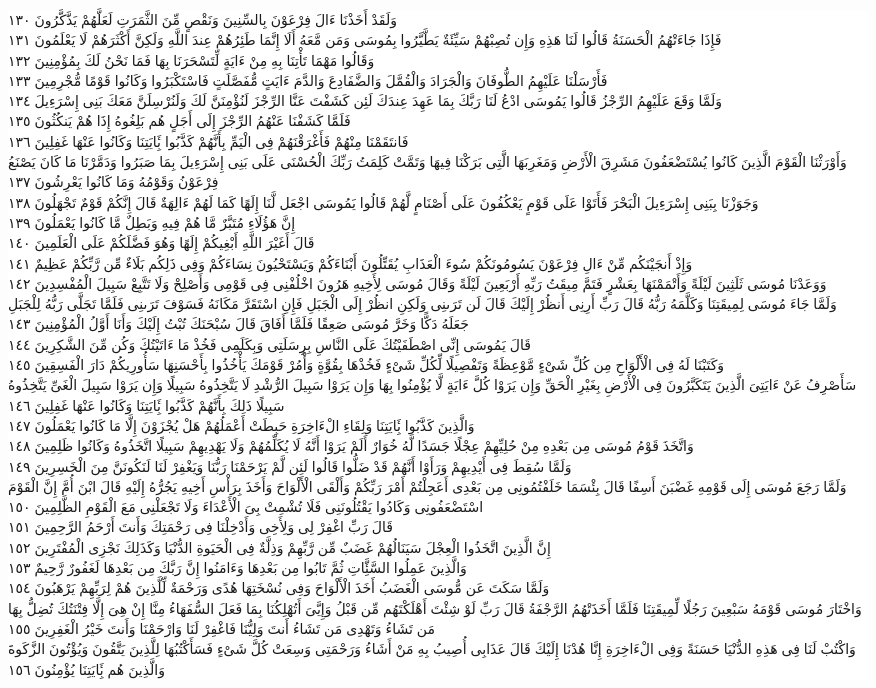 وَلَقَدْ أَخَذْنَا ءَالَ فِرْعَوْنَ بِالسِّنِينَ وَنَقْصٍ مِّنَ الثَّمَرَتِ لَعَلَّهُمْ يَذَّكَّرُونَ  ١٣۰<br>
فَإِذَا جَاءَتْهُمُ الْحَسَنَةُ قَالُوا لَنَا هَذِهِ وَإِن تُصِبْهُمْ سَيِّئَةٌ يَطَّيَّرُوا بِمُوسَى وَمَن مَّعَهُ أَلَا إِنَّمَا طَئِرُهُمْ عِندَ اللَّهِ وَلَكِنَّ أَكْثَرَهُمْ لَا يَعْلَمُونَ  ١٣١<br>
وَقَالُوا مَهْمَا تَأْتِنَا بِهِ مِنْ ءَايَةٍ لِّتَسْحَرَنَا بِهَا فَمَا نَحْنُ لَكَ بِمُؤْمِنِينَ  ١٣٢<br>
فَأَرْسَلْنَا عَلَيْهِمُ الطُّوفَانَ وَالْجَرَادَ وَالْقُمَّلَ وَالضَّفَادِعَ وَالدَّمَ ءَايَتٍ مُّفَصَّلَتٍ فَاسْتَكْبَرُوا وَكَانُوا قَوْمًا مُّجْرِمِينَ  ١٣٣<br>
وَلَمَّا وَقَعَ عَلَيْهِمُ الرِّجْزُ قَالُوا يَمُوسَى ادْعُ لَنَا رَبَّكَ بِمَا عَهِدَ عِندَكَ لَئِن كَشَفْتَ عَنَّا الرِّجْزَ لَنُؤْمِنَنَّ لَكَ وَلَنُرْسِلَنَّ مَعَكَ بَنِى إِسْرَءِيلَ  ١٣٤<br>
فَلَمَّا كَشَفْنَا عَنْهُمُ الرِّجْزَ إِلَى أَجَلٍ هُم بَلِغُوهُ إِذَا هُمْ يَنكُثُونَ  ١٣٥<br>
فَانتَقَمْنَا مِنْهُمْ فَأَغْرَقْنَهُمْ فِى الْيَمِّ بِأَنَّهُمْ كَذَّبُوا بَِٔايَتِنَا وَكَانُوا عَنْهَا غَفِلِينَ  ١٣٦<br>
وَأَوْرَثْنَا الْقَوْمَ الَّذِينَ كَانُوا يُسْتَضْعَفُونَ مَشَرِقَ الْأَرْضِ وَمَغَرِبَهَا الَّتِى بَرَكْنَا فِيهَا وَتَمَّتْ كَلِمَتُ رَبِّكَ الْحُسْنَى عَلَى بَنِى إِسْرَءِيلَ بِمَا صَبَرُوا وَدَمَّرْنَا مَا كَانَ يَصْنَعُ فِرْعَوْنُ وَقَوْمُهُ وَمَا كَانُوا يَعْرِشُونَ  ١٣٧<br>
وَجَوَزْنَا بِبَنِى إِسْرَءِيلَ الْبَحْرَ فَأَتَوْا عَلَى قَوْمٍ يَعْكُفُونَ عَلَى أَصْنَامٍ لَّهُمْ قَالُوا يَمُوسَى اجْعَل لَّنَا إِلَهًا كَمَا لَهُمْ ءَالِهَةٌ قَالَ إِنَّكُمْ قَوْمٌ تَجْهَلُونَ  ١٣٨<br>
إِنَّ هَؤُلَاءِ مُتَبَّرٌ مَّا هُمْ فِيهِ وَبَطِلٌ مَّا كَانُوا يَعْمَلُونَ  ١٣٩<br>
قَالَ أَغَيْرَ اللَّهِ أَبْغِيكُمْ إِلَهًا وَهُوَ فَضَّلَكُمْ عَلَى الْعَلَمِينَ  ١٤۰<br>
وَإِذْ أَنجَيْنَكُم مِّنْ ءَالِ فِرْعَوْنَ يَسُومُونَكُمْ سُوءَ الْعَذَابِ يُقَتِّلُونَ أَبْنَاءَكُمْ وَيَسْتَحْيُونَ نِسَاءَكُمْ وَفِى ذَلِكُم بَلَاءٌ مِّن رَّبِّكُمْ عَظِيمٌ  ١٤١<br>
وَوَعَدْنَا مُوسَى ثَلَثِينَ لَيْلَةً وَأَتْمَمْنَهَا بِعَشْرٍ فَتَمَّ مِيقَتُ رَبِّهِ أَرْبَعِينَ لَيْلَةً وَقَالَ مُوسَى لِأَخِيهِ هَرُونَ اخْلُفْنِى فِى قَوْمِى وَأَصْلِحْ وَلَا تَتَّبِعْ سَبِيلَ الْمُفْسِدِينَ  ١٤٢<br>
وَلَمَّا جَاءَ مُوسَى لِمِيقَتِنَا وَكَلَّمَهُ رَبُّهُ قَالَ رَبِّ أَرِنِى أَنظُرْ إِلَيْكَ قَالَ لَن تَرَىنِى وَلَكِنِ انظُرْ إِلَى الْجَبَلِ فَإِنِ اسْتَقَرَّ مَكَانَهُ فَسَوْفَ تَرَىنِى فَلَمَّا تَجَلَّى رَبُّهُ لِلْجَبَلِ جَعَلَهُ دَكًّا وَخَرَّ مُوسَى صَعِقًا فَلَمَّا أَفَاقَ قَالَ سُبْحَنَكَ تُبْتُ إِلَيْكَ وَأَنَا أَوَّلُ الْمُؤْمِنِينَ  ١٤٣<br>
قَالَ يَمُوسَى إِنِّى اصْطَفَيْتُكَ عَلَى النَّاسِ بِرِسَلَتِى وَبِكَلَمِى فَخُذْ مَا ءَاتَيْتُكَ وَكُن مِّنَ الشَّكِرِينَ  ١٤٤<br>
وَكَتَبْنَا لَهُ فِى الْأَلْوَاحِ مِن كُلِّ شَىْءٍ مَّوْعِظَةً وَتَفْصِيلًا لِّكُلِّ شَىْءٍ فَخُذْهَا بِقُوَّةٍ وَأْمُرْ قَوْمَكَ يَأْخُذُوا بِأَحْسَنِهَا سَأُورِيكُمْ دَارَ الْفَسِقِينَ  ١٤٥<br>
سَأَصْرِفُ عَنْ ءَايَتِىَ الَّذِينَ يَتَكَبَّرُونَ فِى الْأَرْضِ بِغَيْرِ الْحَقِّ وَإِن يَرَوْا كُلَّ ءَايَةٍ لَّا يُؤْمِنُوا بِهَا وَإِن يَرَوْا سَبِيلَ الرُّشْدِ لَا يَتَّخِذُوهُ سَبِيلًا وَإِن يَرَوْا سَبِيلَ الْغَىِّ يَتَّخِذُوهُ سَبِيلًا ذَلِكَ بِأَنَّهُمْ كَذَّبُوا بَِٔايَتِنَا وَكَانُوا عَنْهَا غَفِلِينَ  ١٤٦<br>
وَالَّذِينَ كَذَّبُوا بَِٔايَتِنَا وَلِقَاءِ الْءَاخِرَةِ حَبِطَتْ أَعْمَلُهُمْ هَلْ يُجْزَوْنَ إِلَّا مَا كَانُوا يَعْمَلُونَ  ١٤٧<br>
وَاتَّخَذَ قَوْمُ مُوسَى مِن بَعْدِهِ مِنْ حُلِيِّهِمْ عِجْلًا جَسَدًا لَّهُ خُوَارٌ أَلَمْ يَرَوْا أَنَّهُ لَا يُكَلِّمُهُمْ وَلَا يَهْدِيهِمْ سَبِيلًا اتَّخَذُوهُ وَكَانُوا ظَلِمِينَ  ١٤٨<br>
وَلَمَّا سُقِطَ فِى أَيْدِيهِمْ وَرَأَوْا أَنَّهُمْ قَدْ ضَلُّوا قَالُوا لَئِن لَّمْ يَرْحَمْنَا رَبُّنَا وَيَغْفِرْ لَنَا لَنَكُونَنَّ مِنَ الْخَسِرِينَ  ١٤٩<br>
وَلَمَّا رَجَعَ مُوسَى إِلَى قَوْمِهِ غَضْبَنَ أَسِفًا قَالَ بِئْسَمَا خَلَفْتُمُونِى مِن بَعْدِى أَعَجِلْتُمْ أَمْرَ رَبِّكُمْ وَأَلْقَى الْأَلْوَاحَ وَأَخَذَ بِرَأْسِ أَخِيهِ يَجُرُّهُ إِلَيْهِ قَالَ ابْنَ أُمَّ إِنَّ الْقَوْمَ اسْتَضْعَفُونِى وَكَادُوا يَقْتُلُونَنِى فَلَا تُشْمِتْ بِىَ الْأَعْدَاءَ وَلَا تَجْعَلْنِى مَعَ الْقَوْمِ الظَّلِمِينَ  ١٥۰<br>
قَالَ رَبِّ اغْفِرْ لِى وَلِأَخِى وَأَدْخِلْنَا فِى رَحْمَتِكَ وَأَنتَ أَرْحَمُ الرَّحِمِينَ  ١٥١<br>
إِنَّ الَّذِينَ اتَّخَذُوا الْعِجْلَ سَيَنَالُهُمْ غَضَبٌ مِّن رَّبِّهِمْ وَذِلَّةٌ فِى الْحَيَوةِ الدُّنْيَا وَكَذَلِكَ نَجْزِى الْمُفْتَرِينَ  ١٥٢<br>
وَالَّذِينَ عَمِلُوا السَّئَِّاتِ ثُمَّ تَابُوا مِن بَعْدِهَا وَءَامَنُوا إِنَّ رَبَّكَ مِن بَعْدِهَا لَغَفُورٌ رَّحِيمٌ  ١٥٣<br>
وَلَمَّا سَكَتَ عَن مُّوسَى الْغَضَبُ أَخَذَ الْأَلْوَاحَ وَفِى نُسْخَتِهَا هُدًى وَرَحْمَةٌ لِّلَّذِينَ هُمْ لِرَبِّهِمْ يَرْهَبُونَ  ١٥٤<br>
وَاخْتَارَ مُوسَى قَوْمَهُ سَبْعِينَ رَجُلًا لِّمِيقَتِنَا فَلَمَّا أَخَذَتْهُمُ الرَّجْفَةُ قَالَ رَبِّ لَوْ شِئْتَ أَهْلَكْتَهُم مِّن قَبْلُ وَإِيَّىَ أَتُهْلِكُنَا بِمَا فَعَلَ السُّفَهَاءُ مِنَّا إِنْ هِىَ إِلَّا فِتْنَتُكَ تُضِلُّ بِهَا مَن تَشَاءُ وَتَهْدِى مَن تَشَاءُ أَنتَ وَلِيُّنَا فَاغْفِرْ لَنَا وَارْحَمْنَا وَأَنتَ خَيْرُ الْغَفِرِينَ  ١٥٥<br>
وَاكْتُبْ لَنَا فِى هَذِهِ الدُّنْيَا حَسَنَةً وَفِى الْءَاخِرَةِ إِنَّا هُدْنَا إِلَيْكَ قَالَ عَذَابِى أُصِيبُ بِهِ مَنْ أَشَاءُ وَرَحْمَتِى وَسِعَتْ كُلَّ شَىْءٍ فَسَأَكْتُبُهَا لِلَّذِينَ يَتَّقُونَ وَيُؤْتُونَ الزَّكَوةَ وَالَّذِينَ هُم بَِٔايَتِنَا يُؤْمِنُونَ  ١٥٦<br>